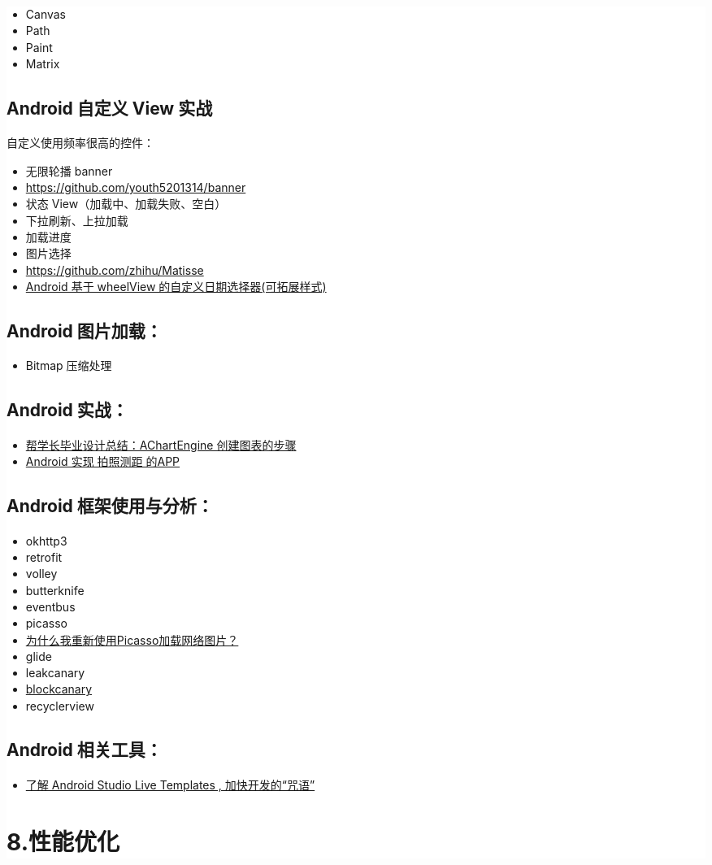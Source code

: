 - Canvas
- Path
- Paint
- Matrix

## Android 自定义 View 实战

自定义使用频率很高的控件：

- 无限轮播 banner
 - https://github.com/youth5201314/banner
- 状态 View（加载中、加载失败、空白）
- 下拉刷新、上拉加载
- 加载进度
- 图片选择
 - https://github.com/zhihu/Matisse
- [ Android 基于 wheelView 的自定义日期选择器(可拓展样式)](http://blog.csdn.net/u011240877/article/details/46652851)


## Android 图片加载：

- Bitmap 压缩处理

## Android 实战：

- [ 帮学长毕业设计总结：AChartEngine 创建图表的步骤](http://blog.csdn.net/u011240877/article/details/45298863)
- [ Android 实现 拍照测距 的APP](http://blog.csdn.net/u011240877/article/details/51312465)

## Android 框架使用与分析：

- okhttp3
- retrofit
- volley
- butterknife
- eventbus
- picasso
 - [为什么我重新使用Picasso加载网络图片？](http://www.jianshu.com/p/6e96dfde7c6c)
- glide
- leakcanary
- [blockcanary](https://github.com/markzhai/AndroidPerformanceMonitor)
- recyclerview

## Android 相关工具：

- [ 了解 Android Studio Live Templates , 加快开发的“咒语”](http://blog.csdn.net/u011240877/article/details/52198958)

# 8.性能优化
